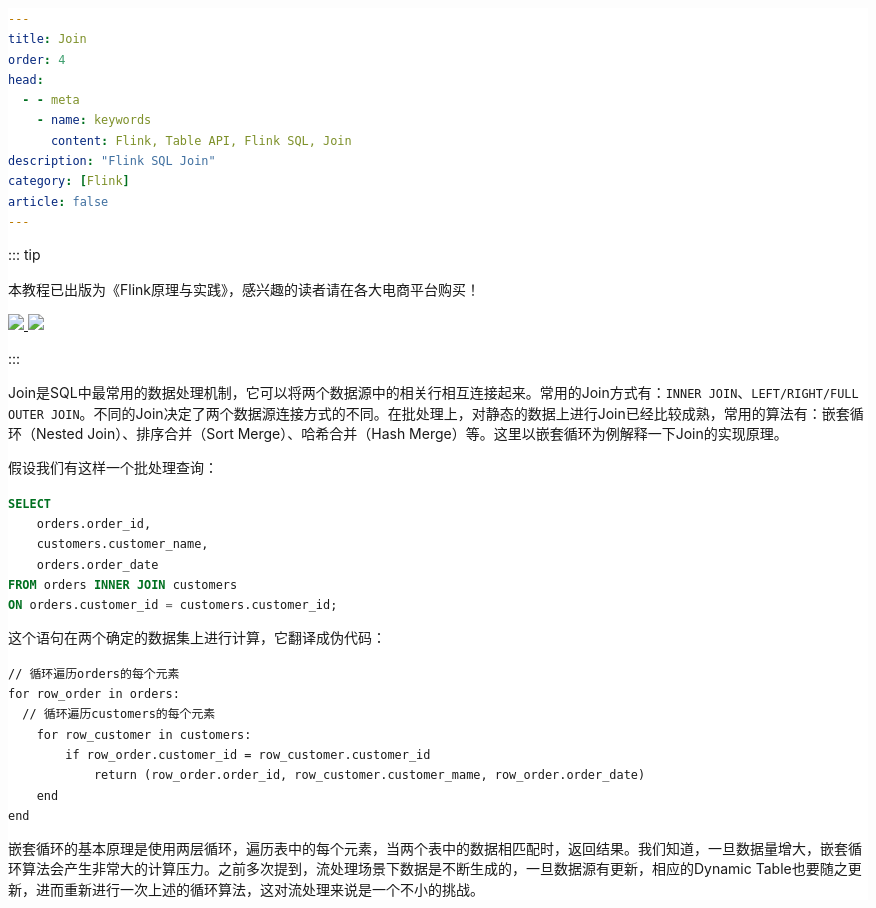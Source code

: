 ```yaml
---
title: Join
order: 4
head:
  - - meta
    - name: keywords
      content: Flink, Table API, Flink SQL, Join
description: "Flink SQL Join"
category: [Flink]
article: false
---
```


::: tip

本教程已出版为《Flink原理与实践》，感兴趣的读者请在各大电商平台购买！

<a href="https://item.jd.com/13154364.html"> ![](https://img.shields.io/badge/JD-%E8%B4%AD%E4%B9%B0%E9%93%BE%E6%8E%A5-red) </a>
<a href="https://github.com/luweizheng/flink-tutorials">
![](https://img.shields.io/badge/GitHub-%E9%85%8D%E5%A5%97%E6%BA%90%E7%A0%81-blue)
</a>

:::

Join是SQL中最常用的数据处理机制，它可以将两个数据源中的相关行相互连接起来。常用的Join方式有：`INNER JOIN`、`LEFT/RIGHT/FULL OUTER JOIN`。不同的Join决定了两个数据源连接方式的不同。在批处理上，对静态的数据上进行Join已经比较成熟，常用的算法有：嵌套循环（Nested Join）、排序合并（Sort Merge）、哈希合并（Hash Merge）等。这里以嵌套循环为例解释一下Join的实现原理。

假设我们有这样一个批处理查询：

```sql
SELECT 
	orders.order_id, 
	customers.customer_name, 
	orders.order_date
FROM orders INNER JOIN customers 
ON orders.customer_id = customers.customer_id;
```

这个语句在两个确定的数据集上进行计算，它翻译成伪代码：

```
// 循环遍历orders的每个元素
for row_order in orders:
  // 循环遍历customers的每个元素
	for row_customer in customers:
		if row_order.customer_id = row_customer.customer_id
			return (row_order.order_id, row_customer.customer_mame, row_order.order_date)
	end
end
```

嵌套循环的基本原理是使用两层循环，遍历表中的每个元素，当两个表中的数据相匹配时，返回结果。我们知道，一旦数据量增大，嵌套循环算法会产生非常大的计算压力。之前多次提到，流处理场景下数据是不断生成的，一旦数据源有更新，相应的Dynamic Table也要随之更新，进而重新进行一次上述的循环算法，这对流处理来说是一个不小的挑战。
